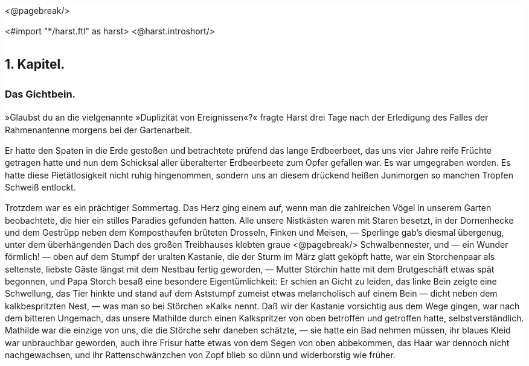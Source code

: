 <@pagebreak/>

<#import "*/harst.ftl" as harst>
<@harst.introshort/>

<h2>1. Kapitel.</h2>

<h3>Das Gichtbein.</h3>

»Glaubst du an die vielgenannte »Duplizität von
Ereignissen«?« fragte Harst drei Tage nach der Erledigung
des Falles der Rahmenantenne morgens bei
der Gartenarbeit.

Er hatte den Spaten in die Erde gestoßen und betrachtete
prüfend das lange Erdbeerbeet, das uns vier
Jahre reife Früchte getragen hatte und nun dem Schicksal
aller überalterter Erdbeerbeete zum Opfer gefallen
war. Es war umgegraben worden. Es hatte diese Pietätlosigkeit
nicht ruhig hingenommen, sondern uns an diesem
drückend heißen Junimorgen so manchen Tropfen Schweiß
entlockt.

Trotzdem war es ein prächtiger Sommertag. Das
Herz ging einem auf, wenn man die zahlreichen Vögel in
unserem Garten beobachtete, die hier ein stilles Paradies
gefunden hatten. Alle unsere Nistkästen waren mit Staren
besetzt, in der Dornenhecke und dem Gestrüpp neben dem
Komposthaufen brüteten Drosseln, Finken und Meisen,
— Sperlinge gab’s diesmal übergenug, unter dem überhängenden
Dach des großen Treibhauses klebten graue
<@pagebreak/>
Schwalbennester, und — ein Wunder förmlich! — oben
auf dem Stumpf der uralten Kastanie, die der Sturm
im März glatt geköpft hatte, war ein Storchenpaar als
seltenste, liebste Gäste längst mit dem Nestbau fertig geworden,
— Mutter Störchin hatte mit dem Brutgeschäft
etwas spät begonnen, und Papa Storch besaß eine besondere
Eigentümlichkeit: Er schien an Gicht zu leiden,
das linke Bein zeigte eine Schwellung, das Tier hinkte
und stand auf dem Aststumpf zumeist etwas melancholisch
auf einem Bein — dicht neben dem kalkbespritzten Nest,
— was man so bei Störchen »Kalk« nennt. Daß wir der
Kastanie vorsichtig aus dem Wege gingen, war nach
dem bitteren Ungemach, das unsere Mathilde durch einen
Kalkspritzer von oben betroffen und getroffen hatte, selbstverständlich.
Mathilde war die einzige von uns, die die
Störche sehr daneben schätzte, — sie hatte ein Bad nehmen
müssen, ihr blaues Kleid war unbrauchbar geworden,
auch ihre Frisur hatte etwas von dem Segen von oben
abbekommen, das Haar war dennoch nicht nachgewachsen,
und ihr Rattenschwänzchen von Zopf blieb so dünn und
widerborstig wie früher.
